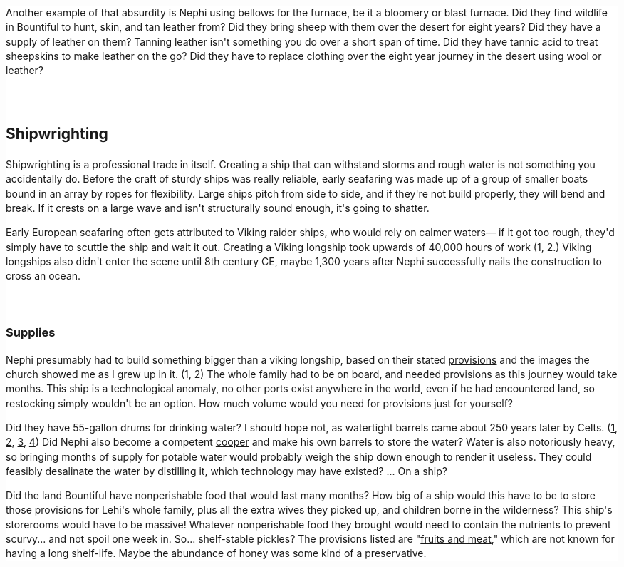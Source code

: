 Another example of that absurdity is Nephi using bellows for the furnace, be it a bloomery or blast furnace. Did they find wildlife in Bountiful to hunt, skin, and tan leather from? Did they bring sheep with them over the desert for eight years? Did they have a supply of leather on them? Tanning leather isn't something you do over a short span of time. Did they have tannic acid to treat sheepskins to make leather on the go? Did they have to replace clothing over the eight year journey in the desert using wool or leather?

&nbsp;

## Shipwrighting
Shipwrighting is a professional trade in itself. Creating a ship that can withstand storms and rough water is not something you accidentally do. Before the craft of sturdy ships was really reliable, early seafaring was made up of a group of smaller boats bound in an array by ropes for flexibility. Large ships pitch from side to side, and if they're not build properly, they will bend and break. If it crests on a large wave and isn't structurally sound enough, it's going to shatter.

Early European seafaring often gets attributed to Viking raider ships, who would rely on calmer waters— if it got too rough, they'd simply have to scuttle the ship and wait it out. Creating a Viking longship took upwards of 40,000 hours of work ([1](https://neutralhistory.com/viking-ships-advantages-speed-price-construction/), [2](https://norse-mythology.org/viking-ships/).) Viking longships also didn't enter the scene until 8th century CE, maybe 1,300 years after Nephi successfully nails the construction to cross an ocean. 

&nbsp;

### Supplies
Nephi presumably had to build something bigger than a viking longship, based on their stated [provisions](https://www.churchofjesuschrist.org/study/scriptures/bofm/1-ne/18?lang=eng&id=p6#p6) and the images the church showed me as I grew up in it. ([1](https://www.lds.org/bc/content/shared/content/images/gospel-library/manual/09411_all_019_01-lehi.jpg), [2](https://www.lds.org/bc/content/shared/content/images/gospel-library/manual/PD60004412/PSD_180727_rdh01.jpg)) The whole family had to be on board, and needed provisions as this journey would take months. This ship is a technological anomaly, no other ports exist anywhere in the world, even if he had encountered land, so restocking simply wouldn't be an option. How much volume would you need for provisions just for yourself? 

Did they have 55-gallon drums for drinking water? I should hope not, as watertight barrels came about 250 years later by Celts. ([1](https://www.academia.edu/57917150/The_cask_age_the_technology_and_history_of_wooden_barrels), [2](https://www.riverdrive.co/history-of-barrels/), [3](https://wine-economics.org/jwe_reviews/wood-whiskey-and-wine-a-history-of-barrels/), [4](https://www.nrn.com/beverage-trends/wooden-barrel-s-storied-history-beer-wine-and-spirits)) Did Nephi also become a competent [cooper](https://en.wikipedia.org/wiki/Cooper_(profession)) and make his own barrels to store the water? Water is also notoriously heavy, so bringing months of supply for potable water would probably weigh the ship down enough to render it useless. They could feasibly desalinate the water by distilling it, which technology [may have existed](https://en.wikipedia.org/wiki/Distillation#Iron_Age)? ... On a ship?

Did the land Bountiful have nonperishable food that would last many months? How big of a ship would this have to be to store those provisions for Lehi's whole family, plus all the extra wives they picked up, and children borne in the wilderness? This ship's storerooms would have to be massive! Whatever nonperishable food they brought would need to contain the nutrients to prevent scurvy... and not spoil one week in. So... shelf-stable pickles? The provisions listed are "[fruits and meat](https://www.churchofjesuschrist.org/study/scriptures/bofm/1-ne/18?lang=eng&id=p6#p6)," which are not known for having a long shelf-life. Maybe the abundance of honey was some kind of a preservative.
